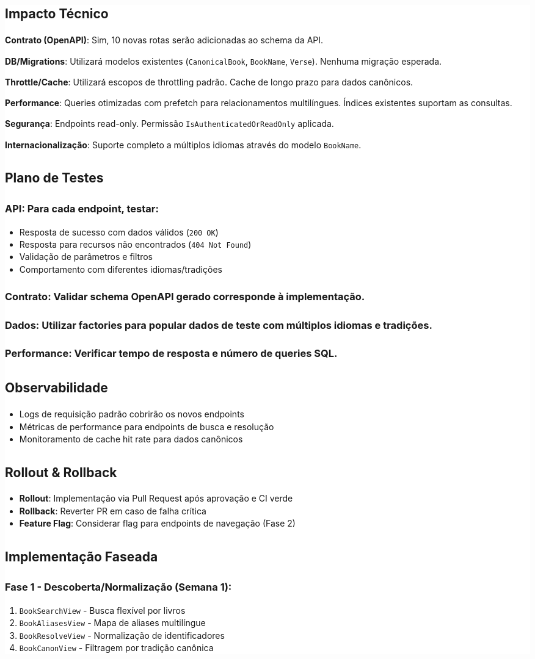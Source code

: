 ## Impacto Técnico

**Contrato (OpenAPI)**: Sim, 10 novas rotas serão adicionadas ao schema da API.

**DB/Migrations**: Utilizará modelos existentes (`CanonicalBook`, `BookName`, `Verse`). Nenhuma migração esperada.

**Throttle/Cache**: Utilizará escopos de throttling padrão. Cache de longo prazo para dados canônicos.

**Performance**: Queries otimizadas com prefetch para relacionamentos multilíngues. Índices existentes suportam as consultas.

**Segurança**: Endpoints read-only. Permissão `IsAuthenticatedOrReadOnly` aplicada.

**Internacionalização**: Suporte completo a múltiplos idiomas através do modelo `BookName`.

## Plano de Testes

### **API**: Para cada endpoint, testar:
- Resposta de sucesso com dados válidos (`200 OK`)
- Resposta para recursos não encontrados (`404 Not Found`)
- Validação de parâmetros e filtros
- Comportamento com diferentes idiomas/tradições

### **Contrato**: Validar schema OpenAPI gerado corresponde à implementação.

### **Dados**: Utilizar factories para popular dados de teste com múltiplos idiomas e tradições.

### **Performance**: Verificar tempo de resposta e número de queries SQL.

## Observabilidade

- Logs de requisição padrão cobrirão os novos endpoints
- Métricas de performance para endpoints de busca e resolução
- Monitoramento de cache hit rate para dados canônicos

## Rollout & Rollback

- **Rollout**: Implementação via Pull Request após aprovação e CI verde
- **Rollback**: Reverter PR em caso de falha crítica
- **Feature Flag**: Considerar flag para endpoints de navegação (Fase 2)

## Implementação Faseada

### **Fase 1 - Descoberta/Normalização (Semana 1):**
1. `BookSearchView` - Busca flexível por livros
2. `BookAliasesView` - Mapa de aliases multilíngue
3. `BookResolveView` - Normalização de identificadores
4. `BookCanonView` - Filtragem por tradição canônica
